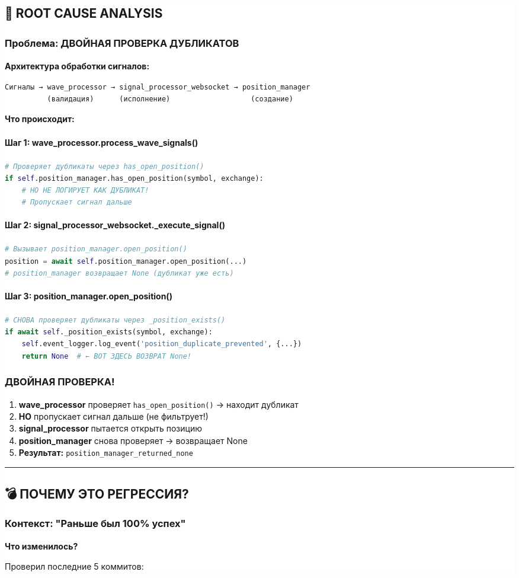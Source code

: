 
## 🎯 ROOT CAUSE ANALYSIS

### Проблема: ДВОЙНАЯ ПРОВЕРКА ДУБЛИКАТОВ

**Архитектура обработки сигналов:**

```
Сигналы → wave_processor → signal_processor_websocket → position_manager
          (валидация)      (исполнение)                   (создание)
```

**Что происходит:**

#### Шаг 1: wave_processor.process_wave_signals()
```python
# Проверяет дубликаты через has_open_position()
if self.position_manager.has_open_position(symbol, exchange):
    # НО НЕ ЛОГИРУЕТ КАК ДУБЛИКАТ!
    # Пропускает сигнал дальше
```

#### Шаг 2: signal_processor_websocket._execute_signal()
```python
# Вызывает position_manager.open_position()
position = await self.position_manager.open_position(...)
# position_manager возвращает None (дубликат уже есть)
```

#### Шаг 3: position_manager.open_position()
```python
# СНОВА проверяет дубликаты через _position_exists()
if await self._position_exists(symbol, exchange):
    self.event_logger.log_event('position_duplicate_prevented', {...})
    return None  # ← ВОТ ЗДЕСЬ ВОЗВРАТ None!
```

### ДВОЙНАЯ ПРОВЕРКА!

1. **wave_processor** проверяет `has_open_position()` → находит дубликат
2. **НО** пропускает сигнал дальше (не фильтрует!)
3. **signal_processor** пытается открыть позицию
4. **position_manager** снова проверяет → возвращает None
5. **Результат:** `position_manager_returned_none`

---

## 💣 ПОЧЕМУ ЭТО РЕГРЕССИЯ?

### Контекст: "Раньше был 100% успех"

**Что изменилось?**

Проверил последние 5 коммитов:
